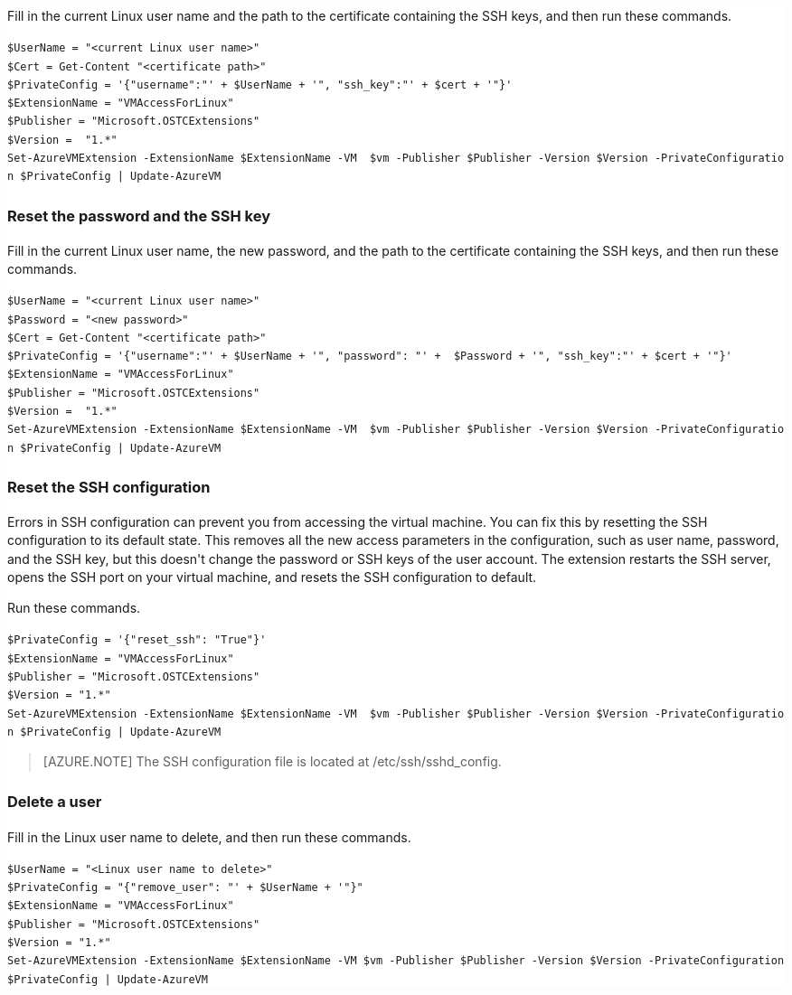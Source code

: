 Fill in the current Linux user name and the path to the certificate containing the SSH keys, and then run these commands.

	$UserName = "<current Linux user name>"
	$Cert = Get-Content "<certificate path>"
	$PrivateConfig = '{"username":"' + $UserName + '", "ssh_key":"' + $cert + '"}'
	$ExtensionName = "VMAccessForLinux"
	$Publisher = "Microsoft.OSTCExtensions"
	$Version =  "1.*"
	Set-AzureVMExtension -ExtensionName $ExtensionName -VM  $vm -Publisher $Publisher -Version $Version -PrivateConfiguration $PrivateConfig | Update-AzureVM

### <a name="both"></a>Reset the password and the SSH key

Fill in the current Linux user name, the new password, and the path to the certificate containing the SSH keys, and then run these commands.

	$UserName = "<current Linux user name>"
	$Password = "<new password>"
	$Cert = Get-Content "<certificate path>"
	$PrivateConfig = '{"username":"' + $UserName + '", "password": "' +  $Password + '", "ssh_key":"' + $cert + '"}'
	$ExtensionName = "VMAccessForLinux"
	$Publisher = "Microsoft.OSTCExtensions"
	$Version =  "1.*"
	Set-AzureVMExtension -ExtensionName $ExtensionName -VM  $vm -Publisher $Publisher -Version $Version -PrivateConfiguration $PrivateConfig | Update-AzureVM

### <a name="config"></a>Reset the SSH configuration

Errors in SSH configuration can prevent you from accessing the virtual machine. You can fix this by resetting the SSH configuration to its default state. This removes all the new access parameters in the configuration, such as user name, password, and the SSH key, but this doesn't change the password or SSH keys of the user account. The extension restarts the SSH server, opens the SSH port on your virtual machine, and resets the SSH configuration to default.

Run these commands.

	$PrivateConfig = '{"reset_ssh": "True"}'
	$ExtensionName = "VMAccessForLinux"
	$Publisher = "Microsoft.OSTCExtensions"
	$Version = "1.*"
	Set-AzureVMExtension -ExtensionName $ExtensionName -VM  $vm -Publisher $Publisher -Version $Version -PrivateConfiguration $PrivateConfig | Update-AzureVM

> [AZURE.NOTE] The SSH configuration file is located at /etc/ssh/sshd_config.

### <a name="delete"></a> Delete a user

Fill in the Linux user name to delete, and then run these commands.

	$UserName = "<Linux user name to delete>"
	$PrivateConfig = "{"remove_user": "' + $UserName + '"}"
	$ExtensionName = "VMAccessForLinux"
	$Publisher = "Microsoft.OSTCExtensions"
	$Version = "1.*"
	Set-AzureVMExtension -ExtensionName $ExtensionName -VM $vm -Publisher $Publisher -Version $Version -PrivateConfiguration $PrivateConfig | Update-AzureVM


[Azure Linux Agent User Guide]: /documentation/articles/virtual-machines-linux-agent-user-guide
[How to install and configure Azure PowerShell]: /documentation/articles/powershell-install-configure
[Azure VM Extensions and Features]: /documentation/articles/virtual-machines-extensions-features
[Connect to an Azure virtual machine with RDP or SSH]: http://msdn.microsoft.com/zh-cn/library/azure/dn535788.aspx